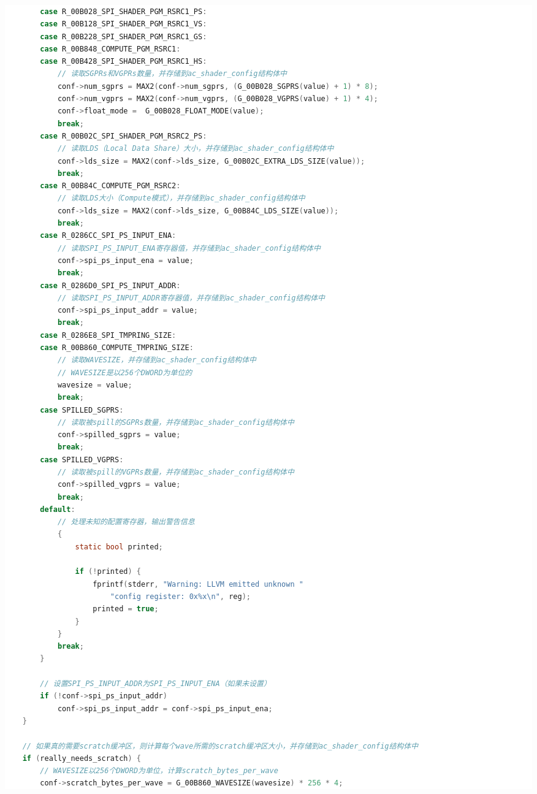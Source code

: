 ```c
        case R_00B028_SPI_SHADER_PGM_RSRC1_PS:
        case R_00B128_SPI_SHADER_PGM_RSRC1_VS:
        case R_00B228_SPI_SHADER_PGM_RSRC1_GS:
        case R_00B848_COMPUTE_PGM_RSRC1:
        case R_00B428_SPI_SHADER_PGM_RSRC1_HS:
            // 读取SGPRs和VGPRs数量，并存储到ac_shader_config结构体中
            conf->num_sgprs = MAX2(conf->num_sgprs, (G_00B028_SGPRS(value) + 1) * 8);
            conf->num_vgprs = MAX2(conf->num_vgprs, (G_00B028_VGPRS(value) + 1) * 4);
            conf->float_mode =  G_00B028_FLOAT_MODE(value);
            break;
        case R_00B02C_SPI_SHADER_PGM_RSRC2_PS:
            // 读取LDS（Local Data Share）大小，并存储到ac_shader_config结构体中
            conf->lds_size = MAX2(conf->lds_size, G_00B02C_EXTRA_LDS_SIZE(value));
            break;
        case R_00B84C_COMPUTE_PGM_RSRC2:
            // 读取LDS大小（Compute模式），并存储到ac_shader_config结构体中
            conf->lds_size = MAX2(conf->lds_size, G_00B84C_LDS_SIZE(value));
            break;
        case R_0286CC_SPI_PS_INPUT_ENA:
            // 读取SPI_PS_INPUT_ENA寄存器值，并存储到ac_shader_config结构体中
            conf->spi_ps_input_ena = value;
            break;
        case R_0286D0_SPI_PS_INPUT_ADDR:
            // 读取SPI_PS_INPUT_ADDR寄存器值，并存储到ac_shader_config结构体中
            conf->spi_ps_input_addr = value;
            break;
        case R_0286E8_SPI_TMPRING_SIZE:
        case R_00B860_COMPUTE_TMPRING_SIZE:
            // 读取WAVESIZE，并存储到ac_shader_config结构体中
            // WAVESIZE是以256个DWORD为单位的
            wavesize = value;
            break;
        case SPILLED_SGPRS:
            // 读取被spill的SGPRs数量，并存储到ac_shader_config结构体中
            conf->spilled_sgprs = value;
            break;
        case SPILLED_VGPRS:
            // 读取被spill的VGPRs数量，并存储到ac_shader_config结构体中
            conf->spilled_vgprs = value;
            break;
        default:
            // 处理未知的配置寄存器，输出警告信息
            {
                static bool printed;

                if (!printed) {
                    fprintf(stderr, "Warning: LLVM emitted unknown "
                        "config register: 0x%x\n", reg);
                    printed = true;
                }
            }
            break;
        }

        // 设置SPI_PS_INPUT_ADDR为SPI_PS_INPUT_ENA（如果未设置）
        if (!conf->spi_ps_input_addr)
            conf->spi_ps_input_addr = conf->spi_ps_input_ena;
    }

    // 如果真的需要scratch缓冲区，则计算每个wave所需的scratch缓冲区大小，并存储到ac_shader_config结构体中
    if (really_needs_scratch) {
        // WAVESIZE以256个DWORD为单位，计算scratch_bytes_per_wave
        conf->scratch_bytes_per_wave = G_00B860_WAVESIZE(wavesize) * 256 * 4;
```